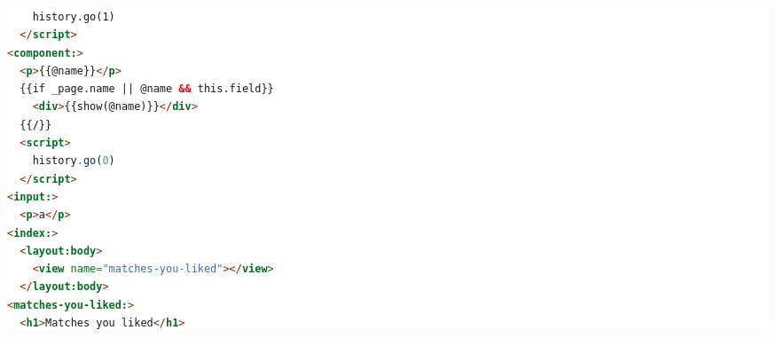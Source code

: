 ```html
    history.go(1)
  </script>
<component:>
  <p>{{@name}}</p>
  {{if _page.name || @name && this.field}}
    <div>{{show(@name)}}</div>
  {{/}}
  <script>
    history.go(0)
  </script>
<input:>
  <p>a</p>
<index:>
  <layout:body>
    <view name="matches-you-liked"></view>
  </layout:body>
<matches-you-liked:>
  <h1>Matches you liked</h1>
```
